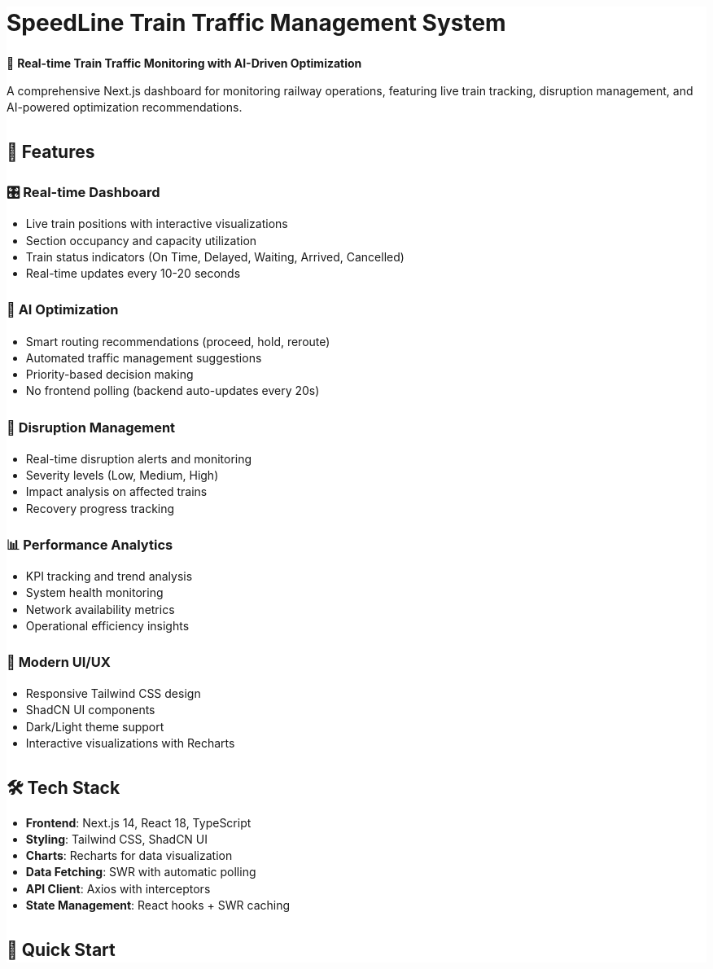 # SpeedLine Train Traffic Management System

🚄 **Real-time Train Traffic Monitoring with AI-Driven Optimization**

A comprehensive Next.js dashboard for monitoring railway operations, featuring live train tracking, disruption management, and AI-powered optimization recommendations.

## 🌟 Features

### 🎛️ **Real-time Dashboard**
- Live train positions with interactive visualizations
- Section occupancy and capacity utilization
- Train status indicators (On Time, Delayed, Waiting, Arrived, Cancelled)
- Real-time updates every 10-20 seconds

### 🤖 **AI Optimization**
- Smart routing recommendations (proceed, hold, reroute)
- Automated traffic management suggestions
- Priority-based decision making
- No frontend polling (backend auto-updates every 20s)

### 🚨 **Disruption Management**
- Real-time disruption alerts and monitoring
- Severity levels (Low, Medium, High)
- Impact analysis on affected trains
- Recovery progress tracking

### 📊 **Performance Analytics**
- KPI tracking and trend analysis
- System health monitoring
- Network availability metrics
- Operational efficiency insights

### 🎨 **Modern UI/UX**
- Responsive Tailwind CSS design
- ShadCN UI components
- Dark/Light theme support
- Interactive visualizations with Recharts

## 🛠️ Tech Stack

- **Frontend**: Next.js 14, React 18, TypeScript
- **Styling**: Tailwind CSS, ShadCN UI
- **Charts**: Recharts for data visualization
- **Data Fetching**: SWR with automatic polling
- **API Client**: Axios with interceptors
- **State Management**: React hooks + SWR caching

## 🚀 Quick Start
